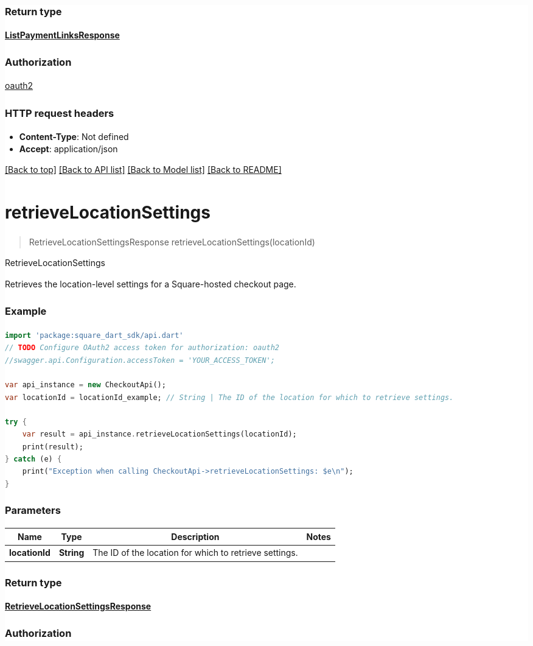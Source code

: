 ### Return type

[**ListPaymentLinksResponse**](ListPaymentLinksResponse.md)

### Authorization

[oauth2](../README.md#oauth2)

### HTTP request headers

 - **Content-Type**: Not defined
 - **Accept**: application/json

[[Back to top]](#) [[Back to API list]](../README.md#documentation-for-api-endpoints) [[Back to Model list]](../README.md#documentation-for-models) [[Back to README]](../README.md)

# **retrieveLocationSettings**
> RetrieveLocationSettingsResponse retrieveLocationSettings(locationId)

RetrieveLocationSettings

Retrieves the location-level settings for a Square-hosted checkout page.

### Example
```dart
import 'package:square_dart_sdk/api.dart'
// TODO Configure OAuth2 access token for authorization: oauth2
//swagger.api.Configuration.accessToken = 'YOUR_ACCESS_TOKEN';

var api_instance = new CheckoutApi();
var locationId = locationId_example; // String | The ID of the location for which to retrieve settings.

try {
    var result = api_instance.retrieveLocationSettings(locationId);
    print(result);
} catch (e) {
    print("Exception when calling CheckoutApi->retrieveLocationSettings: $e\n");
}
```

### Parameters

Name | Type | Description  | Notes
------------- | ------------- | ------------- | -------------
 **locationId** | **String**| The ID of the location for which to retrieve settings. | 

### Return type

[**RetrieveLocationSettingsResponse**](RetrieveLocationSettingsResponse.md)

### Authorization
